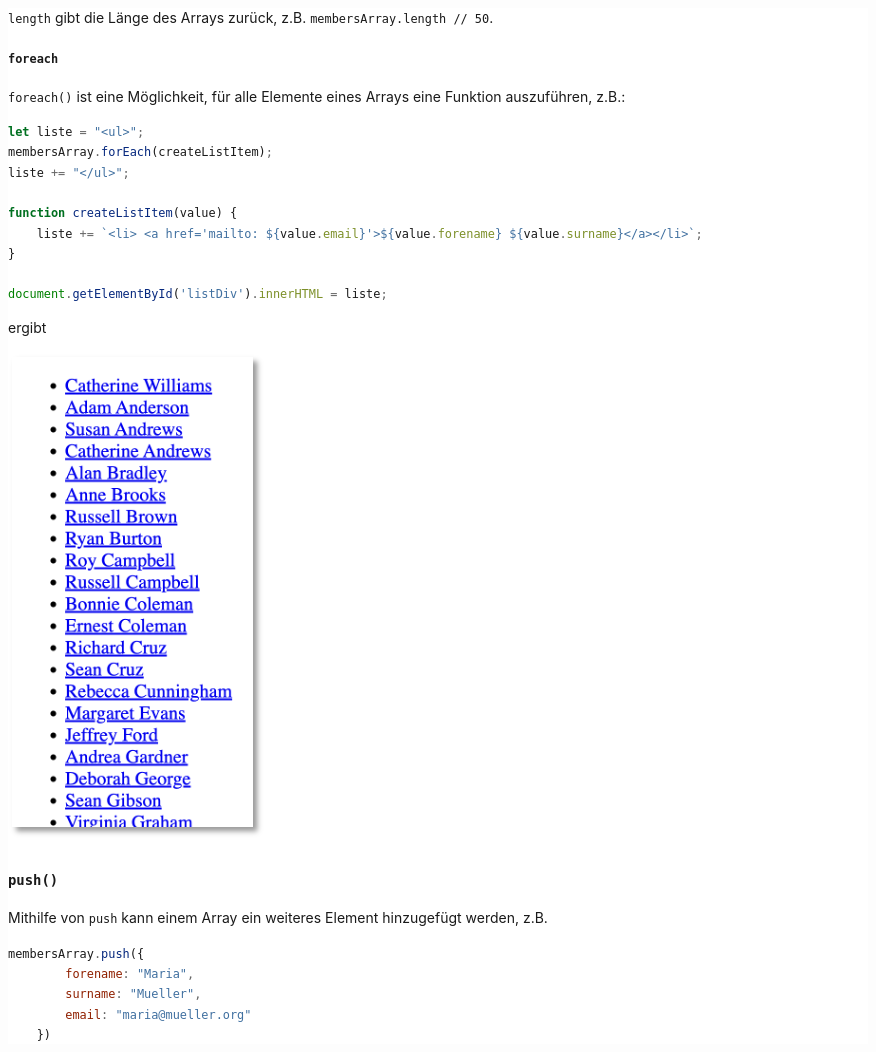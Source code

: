 `length` gibt die Länge des Arrays zurück, z.B. `membersArray.length // 50`. 

#### `foreach`

`foreach()` ist eine Möglichkeit, für alle Elemente eines Arrays eine Funktion auszuführen, z.B.:

```js
let liste = "<ul>";
membersArray.forEach(createListItem);
liste += "</ul>";

function createListItem(value) {
    liste += `<li> <a href='mailto: ${value.email}'>${value.forename} ${value.surname}</a></li>`;
}

document.getElementById('listDiv').innerHTML = liste;
```

ergibt 

![arrays](./files/264_arrays.png)

### `push()`

Mithilfe von `push` kann einem Array ein weiteres Element hinzugefügt werden, z.B. 

```js
membersArray.push({
        forename: "Maria",
        surname: "Mueller",
        email: "maria@mueller.org"
    })
```
